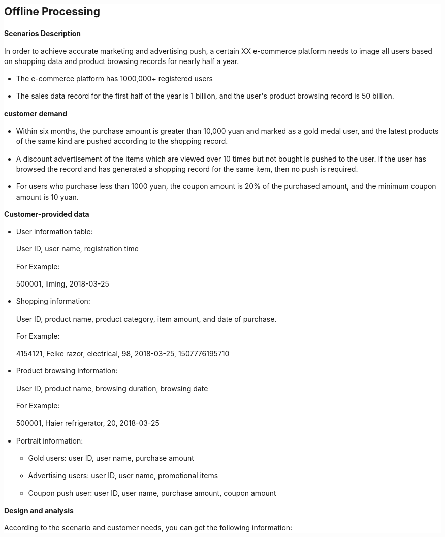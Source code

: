 ## Offline Processing

**Scenarios Description**

In order to achieve accurate marketing and advertising push, a certain XX e-commerce platform needs to image all users based on shopping data and product browsing records for nearly half a year.

- The e-commerce platform has 1000,000+ registered users

- The sales data record for the first half of the year is 1 billion, and the user's product browsing record is 50 billion.

**customer demand**

- Within six months, the purchase amount is greater than 10,000 yuan and marked as a gold medal user, and the latest products of the same kind are pushed according to the shopping record.

- A discount advertisement of the items which are viewed over 10 times but not bought is pushed to the user. If the user has browsed the record and has generated a shopping record for the same item, then no push is required.

- For users who purchase less than 1000 yuan, the coupon amount is 20% of the purchased amount, and the minimum coupon amount is 10 yuan.

**Customer-provided data**

- User information table:

  User ID, user name, registration time

  For Example:

  500001, liming, 2018-03-25

- Shopping information:

  User ID, product name, product category, item amount, and date of purchase.

  For Example:

  4154121, Feike razor, electrical, 98, 2018-03-25, 1507776195710

- Product browsing information:

  User ID, product name, browsing duration, browsing date

  For Example:

  500001, Haier refrigerator, 20, 2018-03-25

- Portrait information:

  - Gold users: user ID, user name, purchase amount

  - Advertising users: user ID, user name, promotional items

  - Coupon push user: user ID, user name, purchase amount, coupon amount


**Design and analysis**


According to the scenario and customer needs, you can get the following information:
